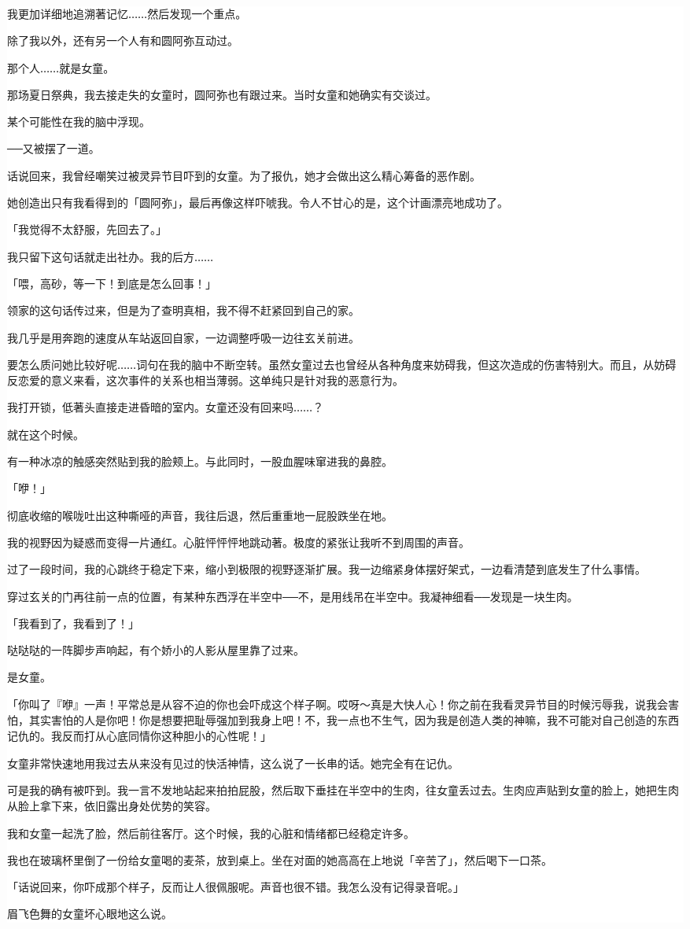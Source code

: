 我更加详细地追溯著记忆……然后发现一个重点。

除了我以外，还有另一个人有和圆阿弥互动过。

那个人……就是女童。

那场夏日祭典，我去接走失的女童时，圆阿弥也有跟过来。当时女童和她确实有交谈过。

某个可能性在我的脑中浮现。

──又被摆了一道。

话说回来，我曾经嘲笑过被灵异节目吓到的女童。为了报仇，她才会做出这么精心筹备的恶作剧。

她创造出只有我看得到的「圆阿弥」，最后再像这样吓唬我。令人不甘心的是，这个计画漂亮地成功了。

「我觉得不太舒服，先回去了。」

我只留下这句话就走出社办。我的后方……

「喂，高砂，等一下！到底是怎么回事！」

领家的这句话传过来，但是为了查明真相，我不得不赶紧回到自己的家。

我几乎是用奔跑的速度从车站返回自家，一边调整呼吸一边往玄关前进。

要怎么质问她比较好呢……词句在我的脑中不断空转。虽然女童过去也曾经从各种角度来妨碍我，但这次造成的伤害特别大。而且，从妨碍反恋爱的意义来看，这次事件的关系也相当薄弱。这单纯只是针对我的恶意行为。

我打开锁，低著头直接走进昏暗的室内。女童还没有回来吗……？

就在这个时候。

有一种冰凉的触感突然贴到我的脸颊上。与此同时，一股血腥味窜进我的鼻腔。

「咿！」

彻底收缩的喉咙吐出这种嘶哑的声音，我往后退，然后重重地一屁股跌坐在地。

我的视野因为疑惑而变得一片通红。心脏怦怦怦地跳动著。极度的紧张让我听不到周围的声音。

过了一段时间，我的心跳终于稳定下来，缩小到极限的视野逐渐扩展。我一边缩紧身体摆好架式，一边看清楚到底发生了什么事情。

穿过玄关的门再往前一点的位置，有某种东西浮在半空中──不，是用线吊在半空中。我凝神细看──发现是一块生肉。

「我看到了，我看到了！」

哒哒哒的一阵脚步声响起，有个娇小的人影从屋里靠了过来。

是女童。

「你叫了『咿』一声！平常总是从容不迫的你也会吓成这个样子啊。哎呀～真是大快人心！你之前在我看灵异节目的时候污辱我，说我会害怕，其实害怕的人是你吧！你是想要把耻辱强加到我身上吧！不，我一点也不生气，因为我是创造人类的神嘛，我不可能对自己创造的东西记仇的。我反而打从心底同情你这种胆小的心性呢！」

女童非常快速地用我过去从来没有见过的快活神情，这么说了一长串的话。她完全有在记仇。

可是我的确有被吓到。我一言不发地站起来拍拍屁股，然后取下垂挂在半空中的生肉，往女童丢过去。生肉应声贴到女童的脸上，她把生肉从脸上拿下来，依旧露出身处优势的笑容。

我和女童一起洗了脸，然后前往客厅。这个时候，我的心脏和情绪都已经稳定许多。

我也在玻璃杯里倒了一份给女童喝的麦茶，放到桌上。坐在对面的她高高在上地说「辛苦了」，然后喝下一口茶。

「话说回来，你吓成那个样子，反而让人很佩服呢。声音也很不错。我怎么没有记得录音呢。」

眉飞色舞的女童坏心眼地这么说。
